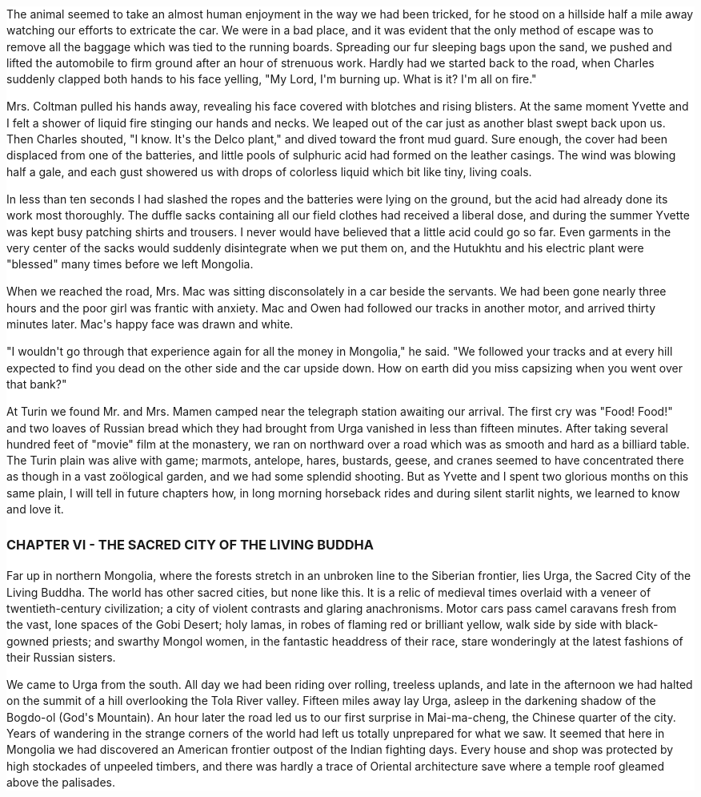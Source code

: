 The animal seemed to take an almost human enjoyment in the way we had been tricked, for he stood on a hillside half a mile away watching our efforts to extricate the car. We were in a bad place, and it was evident that the only method of escape was to remove all the baggage which was tied to the running boards. Spreading our fur sleeping bags upon the sand, we pushed and lifted the automobile to firm ground after an hour of strenuous work. Hardly had we started back to the road, when Charles suddenly clapped both hands to his face yelling, "My Lord, I'm burning up. What is it? I'm all on fire."

Mrs. Coltman pulled his hands away, revealing his face covered with blotches and rising blisters. At the same moment Yvette and I felt a shower of liquid fire stinging our hands and necks. We leaped out of the car just as another blast swept back upon us. Then Charles shouted, "I know. It's the Delco plant," and dived toward the front mud guard. Sure enough, the cover had been displaced from one of the batteries, and little pools of sulphuric acid had formed on the leather casings. The wind was blowing half a gale, and each gust showered us with drops of colorless liquid which bit like tiny, living coals.

In less than ten seconds I had slashed the ropes and the batteries were lying on the ground, but the acid had already done its work most thoroughly. The duffle sacks containing all our field clothes had received a liberal dose, and during the summer Yvette was kept busy patching shirts and trousers. I never would have believed that a little acid could go so far. Even garments in the very center of the sacks would suddenly disintegrate when we put them on, and the Hutukhtu and his electric plant were "blessed" many times before we left Mongolia.

When we reached the road, Mrs. Mac was sitting disconsolately in a car beside the servants. We had been gone nearly three hours and the poor girl was frantic with anxiety. Mac and Owen had followed our tracks in another motor, and arrived thirty minutes later. Mac's happy face was drawn and white.

"I wouldn't go through that experience again for all the money in
Mongolia," he said. "We followed your tracks and at every hill
expected to find you dead on the other side and the car upside down.
How on earth did you miss capsizing when you went over that bank?"


At Turin we found Mr. and Mrs. Mamen camped near the telegraph station awaiting our arrival. The first cry was "Food! Food!" and two loaves of Russian bread which they had brought from Urga vanished in less than fifteen minutes. After taking several hundred feet of "movie" film at the monastery, we ran on northward over a road which was as smooth and hard as a billiard table. The Turin plain was alive with game; marmots, antelope, hares, bustards, geese, and cranes seemed to have concentrated there as though in a vast zoölogical garden, and we had some splendid shooting. But as Yvette and I spent two glorious months on this same plain, I will tell in future chapters how, in long morning horseback rides and during silent starlit nights, we learned to know and love it.


### CHAPTER VI - THE SACRED CITY OF THE LIVING BUDDHA

Far up in northern Mongolia, where the forests stretch in an unbroken line to the Siberian frontier, lies Urga, the Sacred City of the Living Buddha. The world has other sacred cities, but none like this. It is a relic of medieval times overlaid with a veneer of twentieth-century civilization; a city of violent contrasts and glaring anachronisms. Motor cars pass camel caravans fresh from the vast, lone spaces of the Gobi Desert; holy lamas, in robes of flaming red or brilliant yellow, walk side by side with black-gowned priests; and swarthy Mongol women, in the fantastic headdress of their race, stare wonderingly at the latest fashions of their Russian sisters.

We came to Urga from the south. All day we had been riding over rolling, treeless uplands, and late in the afternoon we had halted on the summit of a hill overlooking the Tola River valley. Fifteen miles away lay Urga, asleep in the darkening shadow of the Bogdo-ol (God's Mountain). An hour later the road led us to our first surprise in Mai-ma-cheng, the Chinese quarter of the city. Years of wandering in the strange corners of the world had left us totally unprepared for what we saw. It seemed that here in Mongolia we had discovered an American frontier outpost of the Indian fighting days. Every house and shop was protected by high stockades of unpeeled timbers, and there was hardly a trace of Oriental architecture save where a temple roof gleamed above the palisades.
